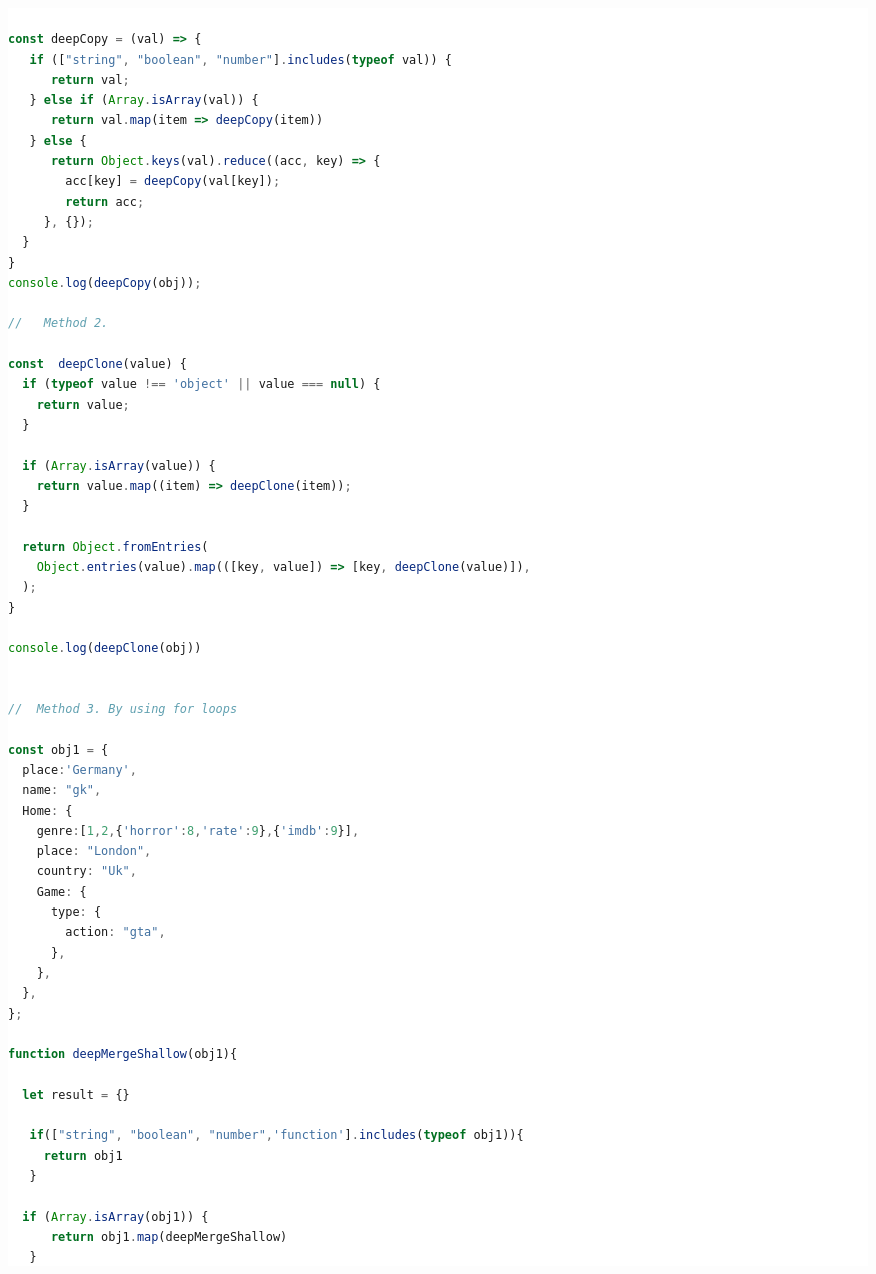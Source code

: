 ```ts

const deepCopy = (val) => {
   if (["string", "boolean", "number"].includes(typeof val)) {
      return val;
   } else if (Array.isArray(val)) {
      return val.map(item => deepCopy(item))
   } else {
      return Object.keys(val).reduce((acc, key) => {
        acc[key] = deepCopy(val[key]);
        return acc;
     }, {});
  }
}
console.log(deepCopy(obj));

//   Method 2.

const  deepClone(value) {
  if (typeof value !== 'object' || value === null) {
    return value;
  }

  if (Array.isArray(value)) {
    return value.map((item) => deepClone(item));
  }

  return Object.fromEntries(
    Object.entries(value).map(([key, value]) => [key, deepClone(value)]),
  );
}

console.log(deepClone(obj))


//  Method 3. By using for loops

const obj1 = {
  place:'Germany',
  name: "gk",
  Home: {
    genre:[1,2,{'horror':8,'rate':9},{'imdb':9}],
    place: "London",
    country: "Uk",
    Game: {
      type: {
        action: "gta",
      },
    },
  },
};

function deepMergeShallow(obj1){

  let result = {}

   if(["string", "boolean", "number",'function'].includes(typeof obj1)){
     return obj1
   }

  if (Array.isArray(obj1)) {
      return obj1.map(deepMergeShallow)
   }

```